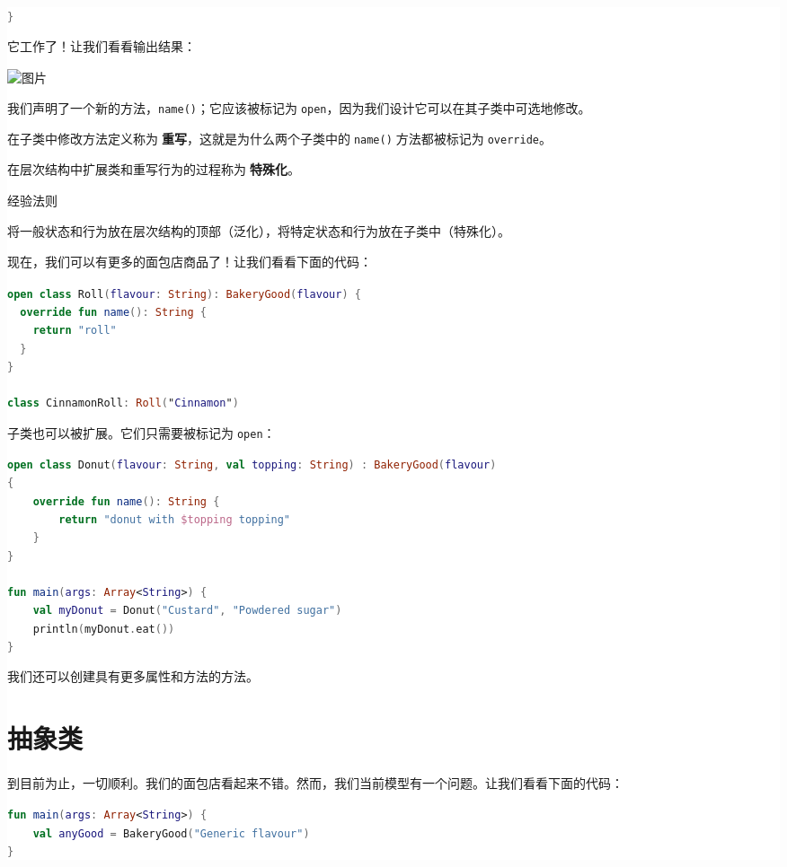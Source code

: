 ```kt
}
```

它工作了！让我们看看输出结果：

![图片](img/b658a569-6f48-4c67-8ddb-d491338b4481.png)

我们声明了一个新的方法，`name()`；它应该被标记为 `open`，因为我们设计它可以在其子类中可选地修改。

在子类中修改方法定义称为 **重写**，这就是为什么两个子类中的 `name()` 方法都被标记为 `override`。

在层次结构中扩展类和重写行为的过程称为 **特殊化**。

经验法则

将一般状态和行为放在层次结构的顶部（泛化），将特定状态和行为放在子类中（特殊化）。

现在，我们可以有更多的面包店商品了！让我们看看下面的代码：

```kt
open class Roll(flavour: String): BakeryGood(flavour) { 
  override fun name(): String { 
    return "roll" 
  } 
} 

class CinnamonRoll: Roll("Cinnamon")
```

子类也可以被扩展。它们只需要被标记为 `open`：

```kt
open class Donut(flavour: String, val topping: String) : BakeryGood(flavour)
{
    override fun name(): String {
        return "donut with $topping topping"
    }
}

fun main(args: Array<String>) {
    val myDonut = Donut("Custard", "Powdered sugar")
    println(myDonut.eat())
}
```

我们还可以创建具有更多属性和方法的方法。

# 抽象类

到目前为止，一切顺利。我们的面包店看起来不错。然而，我们当前模型有一个问题。让我们看看下面的代码：

```kt
fun main(args: Array<String>) {
    val anyGood = BakeryGood("Generic flavour")
}
```
